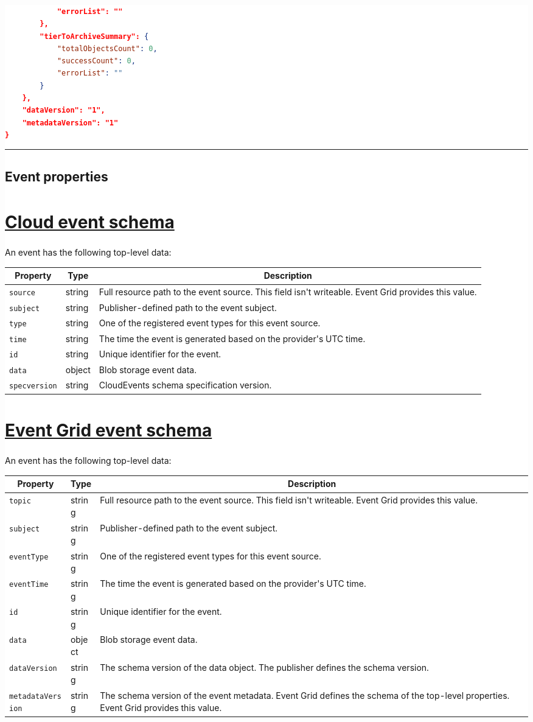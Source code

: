 ```json
            "errorList": ""
        },
        "tierToArchiveSummary": {
            "totalObjectsCount": 0,
            "successCount": 0,
            "errorList": ""
        }
    },
    "dataVersion": "1",
    "metadataVersion": "1"
}
```

---

## Event properties

# [Cloud event schema](#tab/cloud-event-schema)

An event has the following top-level data:

| Property | Type | Description |
| -------- | ---- | ----------- |
| `source` | string | Full resource path to the event source. This field isn't writeable. Event Grid provides this value. |
| `subject` | string | Publisher-defined path to the event subject. |
| `type` | string | One of the registered event types for this event source. |
| `time` | string | The time the event is generated based on the provider's UTC time. |
| `id` | string | Unique identifier for the event. |
| `data` | object | Blob storage event data. |
| `specversion` | string | CloudEvents schema specification version. |

# [Event Grid event schema](#tab/event-grid-event-schema)

An event has the following top-level data:

| Property | Type | Description |
| -------- | ---- | ----------- |
| `topic` | string | Full resource path to the event source. This field isn't writeable. Event Grid provides this value. |
| `subject` | string | Publisher-defined path to the event subject. |
| `eventType` | string | One of the registered event types for this event source. |
| `eventTime` | string | The time the event is generated based on the provider's UTC time. |
| `id` | string | Unique identifier for the event. |
| `data` | object | Blob storage event data. |
| `dataVersion` | string | The schema version of the data object. The publisher defines the schema version. |
| `metadataVersion` | string | The schema version of the event metadata. Event Grid defines the schema of the top-level properties. Event Grid provides this value. |
